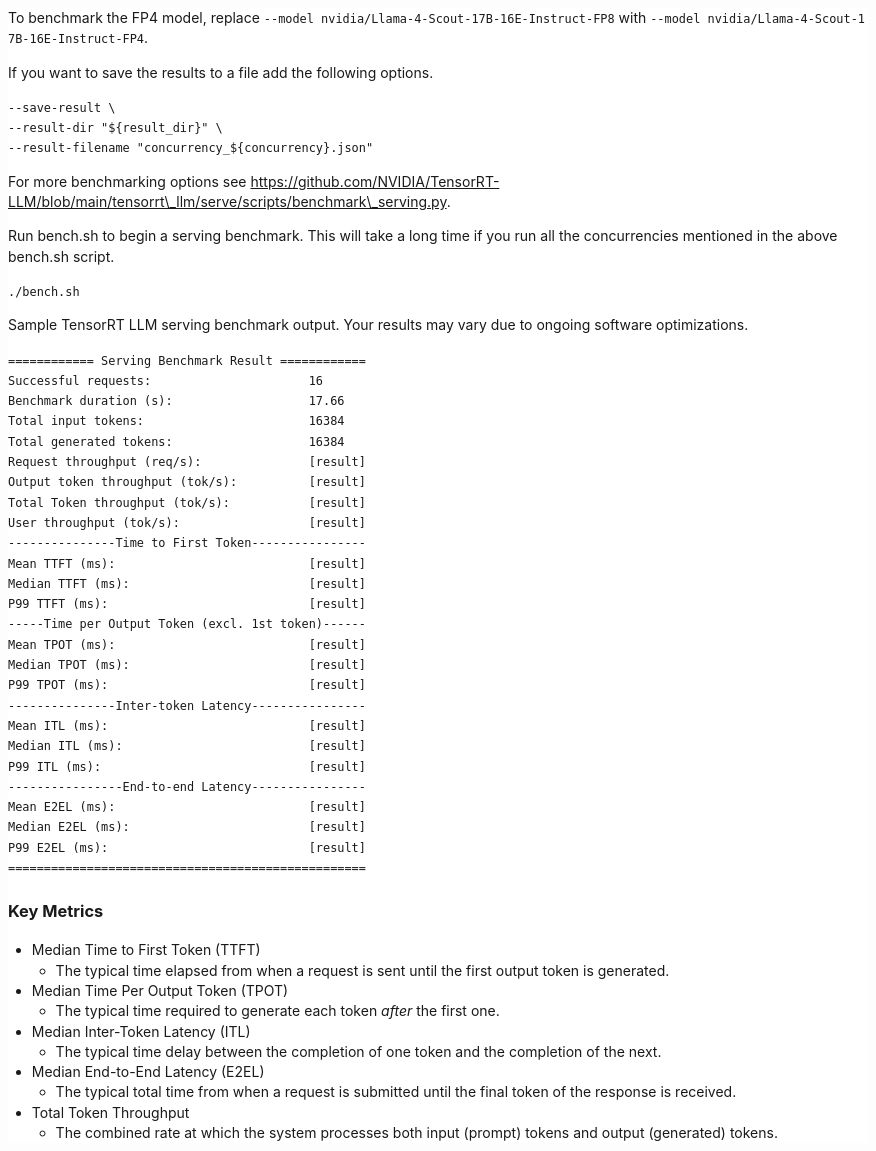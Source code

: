 To benchmark the FP4 model, replace `--model nvidia/Llama-4-Scout-17B-16E-Instruct-FP8` with `--model nvidia/Llama-4-Scout-17B-16E-Instruct-FP4`.

If you want to save the results to a file add the following options.

```shell
--save-result \
--result-dir "${result_dir}" \
--result-filename "concurrency_${concurrency}.json"
```

For more benchmarking options see <https://github.com/NVIDIA/TensorRT-LLM/blob/main/tensorrt\_llm/serve/scripts/benchmark\_serving.py>.

Run bench.sh to begin a serving benchmark. This will take a long time if you run all the concurrencies mentioned in the above bench.sh script.

```shell
./bench.sh
```

Sample TensorRT LLM serving benchmark output. Your results may vary due to ongoing software optimizations.

```
============ Serving Benchmark Result ============
Successful requests:                      16
Benchmark duration (s):                   17.66
Total input tokens:                       16384
Total generated tokens:                   16384
Request throughput (req/s):               [result]
Output token throughput (tok/s):          [result]
Total Token throughput (tok/s):           [result]
User throughput (tok/s):                  [result]
---------------Time to First Token----------------
Mean TTFT (ms):                           [result]
Median TTFT (ms):                         [result]
P99 TTFT (ms):                            [result]
-----Time per Output Token (excl. 1st token)------
Mean TPOT (ms):                           [result]
Median TPOT (ms):                         [result]
P99 TPOT (ms):                            [result]
---------------Inter-token Latency----------------
Mean ITL (ms):                            [result]
Median ITL (ms):                          [result]
P99 ITL (ms):                             [result]
----------------End-to-end Latency----------------
Mean E2EL (ms):                           [result]
Median E2EL (ms):                         [result]
P99 E2EL (ms):                            [result]
==================================================
```

### Key Metrics

* Median Time to First Token (TTFT)
  * The typical time elapsed from when a request is sent until the first output token is generated.
* Median Time Per Output Token (TPOT)
  * The typical time required to generate each token *after* the first one.
* Median Inter-Token Latency (ITL)
  * The typical time delay between the completion of one token and the completion of the next.
* Median End-to-End Latency (E2EL)
  * The typical total time from when a request is submitted until the final token of the response is received.
* Total Token Throughput
  * The combined rate at which the system processes both input (prompt) tokens and output (generated) tokens.
